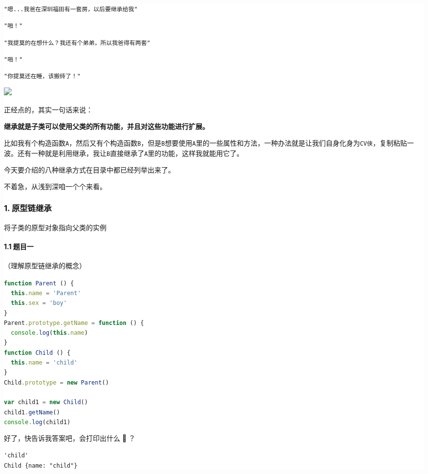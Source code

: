 `"嗯...我爸在深圳福田有一套房，以后要继承给我"`

`"啪！"`

`"我提莫的在想什么？我还有个弟弟，所以我爸得有两套"`

`"啪！"`

`"你提莫还在睡，该搬砖了！"`

![](https://user-gold-cdn.xitu.io/2020/3/21/170fd3779b8a70fd?w=600&h=429&f=jpeg&s=24565)



正经点的，其实一句话来说：

**继承就是子类可以使用父类的所有功能，并且对这些功能进行扩展。**

比如我有个构造函数`A`，然后又有个构造函数`B`，但是`B`想要使用`A`里的一些属性和方法，一种办法就是让我们自身化身为`CV侠`，复制粘贴一波。还有一种就是利用继承，我让`B`直接继承了`A`里的功能，这样我就能用它了。

今天要介绍的八种继承方式在目录中都已经列举出来了。

不着急，从浅到深咱一个个来看。



### 1. 原型链继承

将子类的原型对象指向父类的实例

#### 1.1 题目一

（理解原型链继承的概念）

```javascript
function Parent () {
  this.name = 'Parent'
  this.sex = 'boy'
}
Parent.prototype.getName = function () {
  console.log(this.name)
}
function Child () {
  this.name = 'child'
}
Child.prototype = new Parent()

var child1 = new Child()
child1.getName()
console.log(child1)
```

好了，快告诉我答案吧，会打印出什么 🤔️ ？

```
'child'
Child {name: "child"}
```
